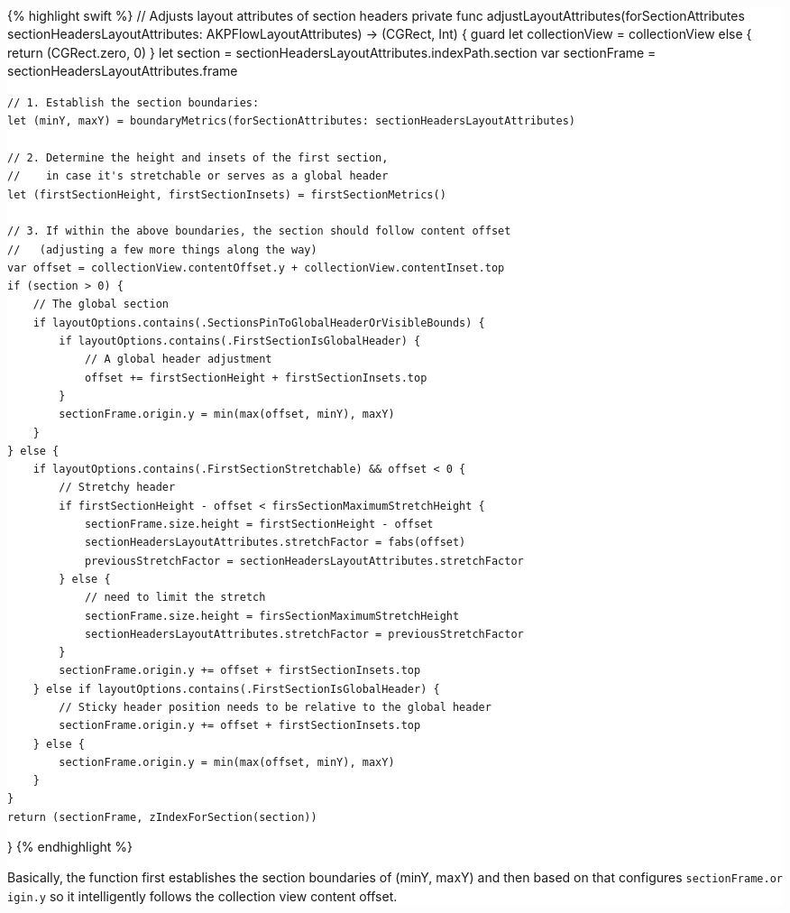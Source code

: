 {% highlight swift %}
// Adjusts layout attributes of section headers
private func adjustLayoutAttributes(forSectionAttributes
                                        sectionHeadersLayoutAttributes: AKPFlowLayoutAttributes)
                                                                                         -> (CGRect, Int) {
    guard let collectionView = collectionView else { return (CGRect.zero, 0) }
    let section = sectionHeadersLayoutAttributes.indexPath.section
    var sectionFrame = sectionHeadersLayoutAttributes.frame

    // 1. Establish the section boundaries:
    let (minY, maxY) = boundaryMetrics(forSectionAttributes: sectionHeadersLayoutAttributes)

    // 2. Determine the height and insets of the first section,
    //    in case it's stretchable or serves as a global header
    let (firstSectionHeight, firstSectionInsets) = firstSectionMetrics()

    // 3. If within the above boundaries, the section should follow content offset
    //   (adjusting a few more things along the way)
    var offset = collectionView.contentOffset.y + collectionView.contentInset.top
    if (section > 0) {
        // The global section
        if layoutOptions.contains(.SectionsPinToGlobalHeaderOrVisibleBounds) {
            if layoutOptions.contains(.FirstSectionIsGlobalHeader) {
                // A global header adjustment
                offset += firstSectionHeight + firstSectionInsets.top
            }
            sectionFrame.origin.y = min(max(offset, minY), maxY)
        }
    } else {
        if layoutOptions.contains(.FirstSectionStretchable) && offset < 0 {
            // Stretchy header
            if firstSectionHeight - offset < firsSectionMaximumStretchHeight {
                sectionFrame.size.height = firstSectionHeight - offset
                sectionHeadersLayoutAttributes.stretchFactor = fabs(offset)
                previousStretchFactor = sectionHeadersLayoutAttributes.stretchFactor
            } else {
                // need to limit the stretch
                sectionFrame.size.height = firsSectionMaximumStretchHeight
                sectionHeadersLayoutAttributes.stretchFactor = previousStretchFactor
            }
            sectionFrame.origin.y += offset + firstSectionInsets.top
        } else if layoutOptions.contains(.FirstSectionIsGlobalHeader) {
            // Sticky header position needs to be relative to the global header
            sectionFrame.origin.y += offset + firstSectionInsets.top
        } else {
            sectionFrame.origin.y = min(max(offset, minY), maxY)
        }
    }
    return (sectionFrame, zIndexForSection(section))
}
{% endhighlight %}

Basically, the function first establishes the section boundaries of (minY, maxY) and then based on that configures `sectionFrame.origin.y` so it intelligently follows the collection view content offset.
